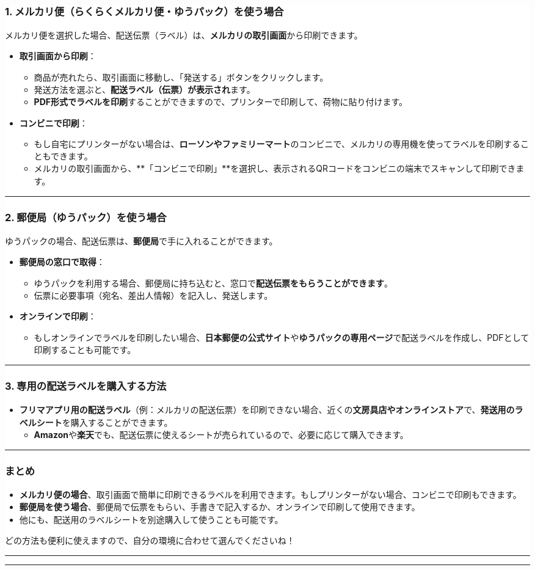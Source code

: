 
### 1. **メルカリ便（らくらくメルカリ便・ゆうパック）を使う場合**
メルカリ便を選択した場合、配送伝票（ラベル）は、**メルカリの取引画面**から印刷できます。

- **取引画面から印刷**：
  - 商品が売れたら、取引画面に移動し、「発送する」ボタンをクリックします。
  - 発送方法を選ぶと、**配送ラベル（伝票）が表示され**ます。
  - **PDF形式でラベルを印刷**することができますので、プリンターで印刷して、荷物に貼り付けます。

- **コンビニで印刷**：
  - もし自宅にプリンターがない場合は、**ローソンやファミリーマート**のコンビニで、メルカリの専用機を使ってラベルを印刷することもできます。
  - メルカリの取引画面から、**「コンビニで印刷」**を選択し、表示されるQRコードをコンビニの端末でスキャンして印刷できます。

---

### 2. **郵便局（ゆうパック）を使う場合**
ゆうパックの場合、配送伝票は、**郵便局**で手に入れることができます。

- **郵便局の窓口で取得**：
  - ゆうパックを利用する場合、郵便局に持ち込むと、窓口で**配送伝票をもらうことができます**。
  - 伝票に必要事項（宛名、差出人情報）を記入し、発送します。

- **オンラインで印刷**：
  - もしオンラインでラベルを印刷したい場合、**日本郵便の公式サイト**や**ゆうパックの専用ページ**で配送ラベルを作成し、PDFとして印刷することも可能です。

---

### 3. **専用の配送ラベルを購入する方法**
- **フリマアプリ用の配送ラベル**（例：メルカリの配送伝票）を印刷できない場合、近くの**文房具店やオンラインストア**で、**発送用のラベルシート**を購入することができます。
  - **Amazon**や**楽天**でも、配送伝票に使えるシートが売られているので、必要に応じて購入できます。

---

### まとめ
- **メルカリ便の場合**、取引画面で簡単に印刷できるラベルを利用できます。もしプリンターがない場合、コンビニで印刷もできます。
- **郵便局を使う場合**、郵便局で伝票をもらい、手書きで記入するか、オンラインで印刷して使用できます。
- 他にも、配送用のラベルシートを別途購入して使うことも可能です。

どの方法も便利に使えますので、自分の環境に合わせて選んでくださいね！

---
---
